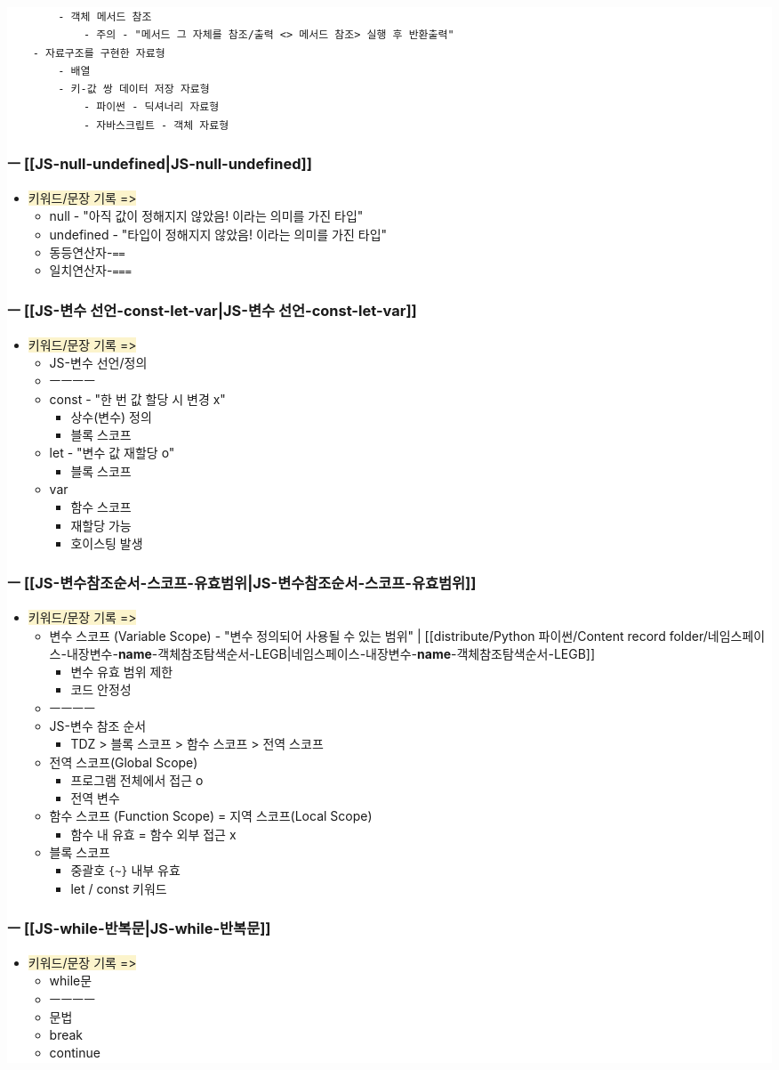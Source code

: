 			- 객체 메서드 참조
				- 주의 - "메서드 그 자체를 참조/출력 <> 메서드 참조> 실행 후 반환출력"
		- 자료구조를 구현한 자료형
			- 배열
			- 키-값 쌍 데이터 저장 자료형 
				- 파이썬 - 딕셔너리 자료형
				- 자바스크립트 - 객체 자료형
### ㅡ [[JS-null-undefined\|JS-null-undefined]]
- <span style="background:rgba(240, 200, 0, 0.2)">키워드/문장 기록 =></span>
	- null - "아직 값이 정해지지 않았음! 이라는 의미를 가진 타입"
	- undefined - "타입이 정해지지 않았음! 이라는 의미를 가진 타입"
	- 동등연산자-`==`
	- 일치연산자-`===`

### ㅡ [[JS-변수 선언-const-let-var\|JS-변수 선언-const-let-var]]
- <span style="background:rgba(240, 200, 0, 0.2)">키워드/문장 기록 =></span>
	- JS-변수 선언/정의
	- ㅡㅡㅡㅡ
	- const - "한 번 값 할당 시 변경 x"
		- 상수(변수) 정의
		- 블록 스코프
	- let - "변수 값 재할당 o"
		- 블록 스코프
	- var
		- 함수 스코프
		- 재할당 가능
		- 호이스팅 발생

### ㅡ [[JS-변수참조순서-스코프-유효범위\|JS-변수참조순서-스코프-유효범위]]
- <span style="background:rgba(240, 200, 0, 0.2)">키워드/문장 기록 =></span>
	- 변수 스코프 (Variable Scope) - "변수 정의되어 사용될 수 있는 범위" | [[distribute/Python 파이썬/Content record folder/네임스페이스-내장변수-__name__-객체참조탐색순서-LEGB\|네임스페이스-내장변수-__name__-객체참조탐색순서-LEGB]]
		- 변수 유효 범위 제한 
		- 코드 안정성
	- ㅡㅡㅡㅡ
	- JS-변수 참조 순서
		- TDZ > 블록 스코프 > 함수 스코프 > 전역 스코프
	- 전역 스코프(Global Scope)
		- 프로그램 전체에서 접근 o
		- 전역 변수
	- 함수 스코프 (Function Scope) = 지역 스코프(Local Scope)
		- 함수 내 유효 = 함수 외부 접근 x
	- 블록 스코프
		- 중괄호 `{~}` 내부 유효
		- let / const 키워드


### ㅡ [[JS-while-반복문\|JS-while-반복문]]
- <span style="background:rgba(240, 200, 0, 0.2)">키워드/문장 기록 =></span>
	- while문
	- ㅡㅡㅡㅡ
	- 문법
	- break
	- continue
